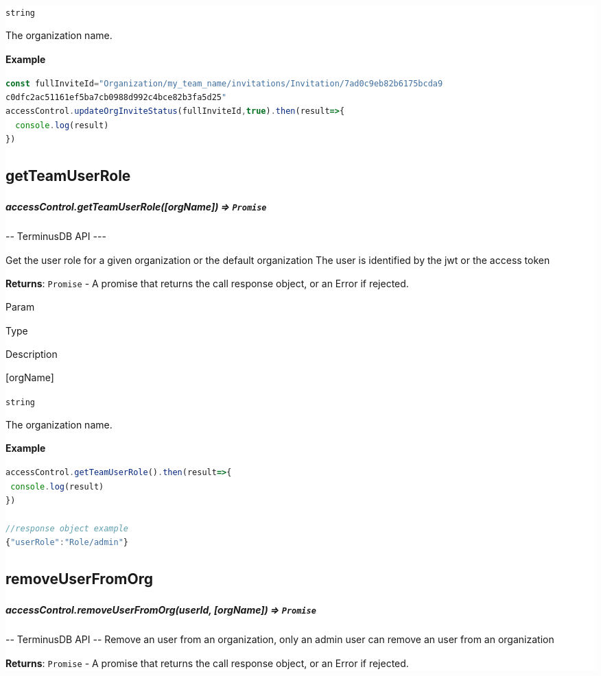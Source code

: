 `string`

The organization name.

**Example**

```javascript
const fullInviteId="Organization/my_team_name/invitations/Invitation/7ad0c9eb82b6175bcda9
c0dfc2ac51161ef5ba7cb0988d992c4bce82b3fa5d25"
accessControl.updateOrgInviteStatus(fullInviteId,true).then(result=>{
  console.log(result)
})
```

## getTeamUserRole

##### accessControl.getTeamUserRole(\[orgName\]) ⇒ `Promise`

\-- TerminusDB API ---

Get the user role for a given organization or the default organization The user is identified by the jwt or the access token

**Returns**: `Promise` - A promise that returns the call response object, or an Error if rejected.

Param

Type

Description

\[orgName\]

`string`

The organization name.

**Example**

```javascript
accessControl.getTeamUserRole().then(result=>{
 console.log(result)
})

//response object example
{"userRole":"Role/admin"}
```

## removeUserFromOrg

##### accessControl.removeUserFromOrg(userId, \[orgName\]) ⇒ `Promise`

\-- TerminusDB API -- Remove an user from an organization, only an admin user can remove an user from an organization

**Returns**: `Promise` - A promise that returns the call response object, or an Error if rejected.
